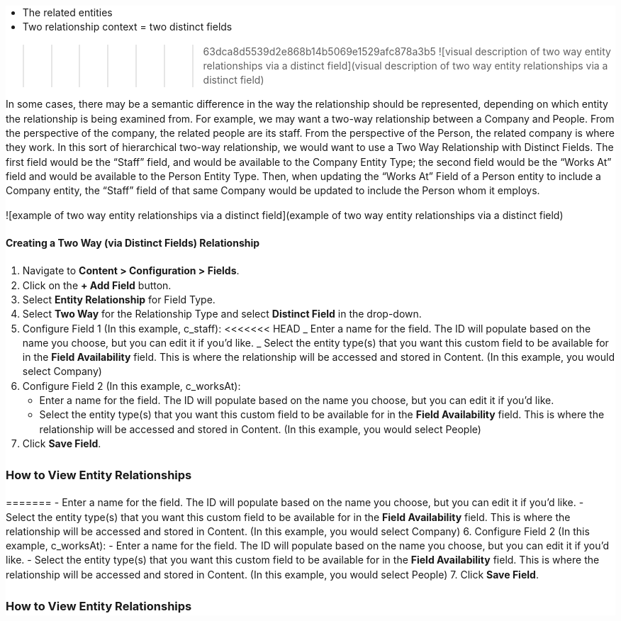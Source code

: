 - The related entities
- Two relationship context = two distinct fields

> > > > > > > 63dca8d5539d2e868b14b5069e1529afc878a3b5
> > > > > > > ![visual description of two way entity relationships via a distinct field](visual description of two way entity relationships via a distinct field)

In some cases, there may be a semantic difference in the way the relationship should be represented, depending on which entity the relationship is being examined from. For example, we may want a two-way relationship between a Company and People. From the perspective of the company, the related people are its staff. From the perspective of the Person, the related company is where they work. In this sort of hierarchical two-way relationship, we would want to use a Two Way Relationship with Distinct Fields. The first field would be the “Staff” field, and would be available to the Company Entity Type; the second field would be the “Works At” field and would be available to the Person Entity Type. Then, when updating the “Works At” Field of a Person entity to include a Company entity, the “Staff” field of that same Company would be updated to include the Person whom it employs.

![example of two way entity relationships via a distinct field](example of two way entity relationships via a distinct field)

#### Creating a Two Way (via Distinct Fields) Relationship

1.  Navigate to **Content > Configuration > Fields**.
2.  Click on the **+ Add Field** button.
3.  Select **Entity Relationship** for Field Type.
4.  Select **Two Way** for the Relationship Type and select **Distinct Field** in the drop-down.
5.  Configure Field 1 (In this example, c_staff):
    <<<<<<< HEAD
    _ Enter a name for the field. The ID will populate based on the name you choose, but you can edit it if you’d like.
    _ Select the entity type(s) that you want this custom field to be available for in the **Field Availability** field. This is where the relationship will be accessed and stored in Content. (In this example, you would select Company)
6.  Configure Field 2 (In this example, c_worksAt):
    - Enter a name for the field. The ID will populate based on the name you choose, but you can edit it if you’d like.
    - Select the entity type(s) that you want this custom field to be available for in the **Field Availability** field. This is where the relationship will be accessed and stored in Content. (In this example, you would select People)
7.  Click **Save Field**.

### How to View Entity Relationships

======= - Enter a name for the field. The ID will populate based on the name you choose, but you can edit it if you’d like. - Select the entity type(s) that you want this custom field to be available for in the **Field Availability** field. This is where the relationship will be accessed and stored in Content. (In this example, you would select Company) 6. Configure Field 2 (In this example, c_worksAt): - Enter a name for the field. The ID will populate based on the name you choose, but you can edit it if you’d like. - Select the entity type(s) that you want this custom field to be available for in the **Field Availability** field. This is where the relationship will be accessed and stored in Content. (In this example, you would select People) 7. Click **Save Field**.

### How to View Entity Relationships

